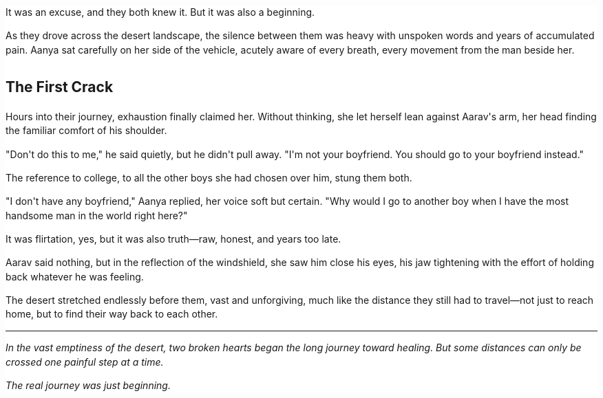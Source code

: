 It was an excuse, and they both knew it. But it was also a beginning.

As they drove across the desert landscape, the silence between them was heavy with unspoken words and years of accumulated pain. Aanya sat carefully on her side of the vehicle, acutely aware of every breath, every movement from the man beside her.

## The First Crack

Hours into their journey, exhaustion finally claimed her. Without thinking, she let herself lean against Aarav's arm, her head finding the familiar comfort of his shoulder.

"Don't do this to me," he said quietly, but he didn't pull away. "I'm not your boyfriend. You should go to your boyfriend instead."

The reference to college, to all the other boys she had chosen over him, stung them both.

"I don't have any boyfriend," Aanya replied, her voice soft but certain. "Why would I go to another boy when I have the most handsome man in the world right here?"

It was flirtation, yes, but it was also truth—raw, honest, and years too late.

Aarav said nothing, but in the reflection of the windshield, she saw him close his eyes, his jaw tightening with the effort of holding back whatever he was feeling.

The desert stretched endlessly before them, vast and unforgiving, much like the distance they still had to travel—not just to reach home, but to find their way back to each other.

---

*In the vast emptiness of the desert, two broken hearts began the long journey toward healing. But some distances can only be crossed one painful step at a time.*

*The real journey was just beginning.* 



